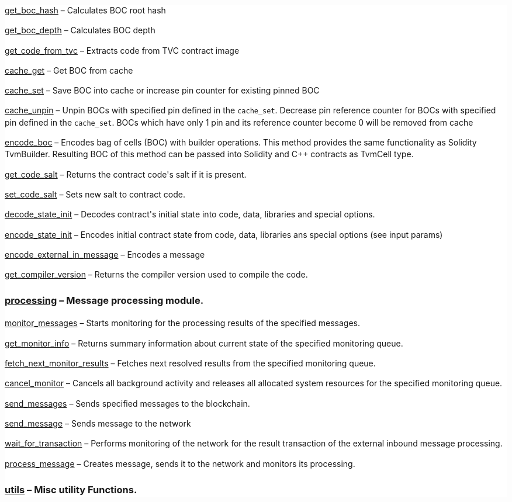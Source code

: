 [get\_boc\_hash](mod_boc.md#get_boc_hash) – Calculates BOC root hash

[get\_boc\_depth](mod_boc.md#get_boc_depth) – Calculates BOC depth

[get\_code\_from\_tvc](mod_boc.md#get_code_from_tvc) – Extracts code from TVC contract image

[cache\_get](mod_boc.md#cache_get) – Get BOC from cache

[cache\_set](mod_boc.md#cache_set) – Save BOC into cache or increase pin counter for existing pinned BOC

[cache\_unpin](mod_boc.md#cache_unpin) – Unpin BOCs with specified pin defined in the `cache_set`. Decrease pin reference counter for BOCs with specified pin defined in the `cache_set`. BOCs which have only 1 pin and its reference counter become 0 will be removed from cache

[encode\_boc](mod_boc.md#encode_boc) – Encodes bag of cells (BOC) with builder operations. This method provides the same functionality as Solidity TvmBuilder. Resulting BOC of this method can be passed into Solidity and C++ contracts as TvmCell type.

[get\_code\_salt](mod_boc.md#get_code_salt) – Returns the contract code's salt if it is present.

[set\_code\_salt](mod_boc.md#set_code_salt) – Sets new salt to contract code.

[decode\_state\_init](mod_boc.md#decode_state_init) – Decodes contract's initial state into code, data, libraries and special options.

[encode\_state\_init](mod_boc.md#encode_state_init) – Encodes initial contract state from code, data, libraries ans special options (see input params)

[encode\_external\_in\_message](mod_boc.md#encode_external_in_message) – Encodes a message

[get\_compiler\_version](mod_boc.md#get_compiler_version) – Returns the compiler version used to compile the code.

### [processing](mod_processing.md) – Message processing module.

[monitor\_messages](mod_processing.md#monitor_messages) – Starts monitoring for the processing results of the specified messages.

[get\_monitor\_info](mod_processing.md#get_monitor_info) – Returns summary information about current state of the specified monitoring queue.

[fetch\_next\_monitor\_results](mod_processing.md#fetch_next_monitor_results) – Fetches next resolved results from the specified monitoring queue.

[cancel\_monitor](mod_processing.md#cancel_monitor) – Cancels all background activity and releases all allocated system resources for the specified monitoring queue.

[send\_messages](mod_processing.md#send_messages) – Sends specified messages to the blockchain.

[send\_message](mod_processing.md#send_message) – Sends message to the network

[wait\_for\_transaction](mod_processing.md#wait_for_transaction) – Performs monitoring of the network for the result transaction of the external inbound message processing.

[process\_message](mod_processing.md#process_message) – Creates message, sends it to the network and monitors its processing.

### [utils](mod_utils.md) – Misc utility Functions.
